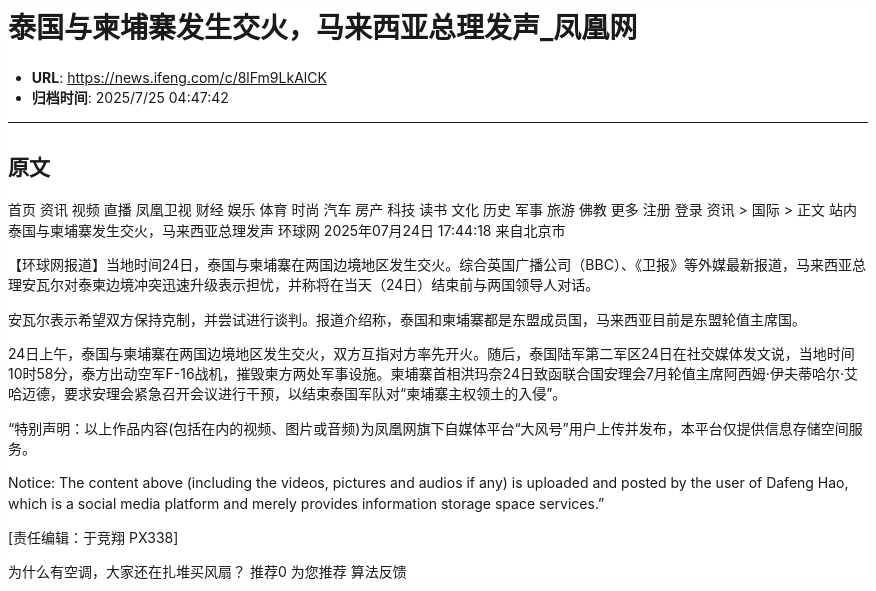 # 泰国与柬埔寨发生交火，马来西亚总理发声_凤凰网

- **URL**: https://news.ifeng.com/c/8lFm9LkAlCK
- **归档时间**: 2025/7/25 04:47:42

---

## 原文

首页
资讯
视频
直播
凤凰卫视
财经
娱乐
体育
时尚
汽车
房产
科技
读书
文化
历史
军事
旅游
佛教
更多
注册
登录
资讯 > 国际 > 正文
站内
泰国与柬埔寨发生交火，马来西亚总理发声
环球网
2025年07月24日 17:44:18 来自北京市

【环球网报道】当地时间24日，泰国与柬埔寨在两国边境地区发生交火。综合英国广播公司（BBC）、《卫报》等外媒最新报道，马来西亚总理安瓦尔对泰柬边境冲突迅速升级表示担忧，并称将在当天（24日）结束前与两国领导人对话。

安瓦尔表示希望双方保持克制，并尝试进行谈判。报道介绍称，泰国和柬埔寨都是东盟成员国，马来西亚目前是东盟轮值主席国。

24日上午，泰国与柬埔寨在两国边境地区发生交火，双方互指对方率先开火。随后，泰国陆军第二军区24日在社交媒体发文说，当地时间10时58分，泰方出动空军F-16战机，摧毁柬方两处军事设施。柬埔寨首相洪玛奈24日致函联合国安理会7月轮值主席阿西姆·伊夫蒂哈尔·艾哈迈德，要求安理会紧急召开会议进行干预，以结束泰国军队对“柬埔寨主权领土的入侵”。

“特别声明：以上作品内容(包括在内的视频、图片或音频)为凤凰网旗下自媒体平台“大风号”用户上传并发布，本平台仅提供信息存储空间服务。

Notice: The content above (including the videos, pictures and audios if any) is uploaded and posted by the user of Dafeng Hao, which is a social media platform and merely provides information storage space services.”

[责任编辑：于竞翔 PX338]

为什么有空调，大家还在扎堆买风扇？
推荐0
为您推荐
算法反馈
